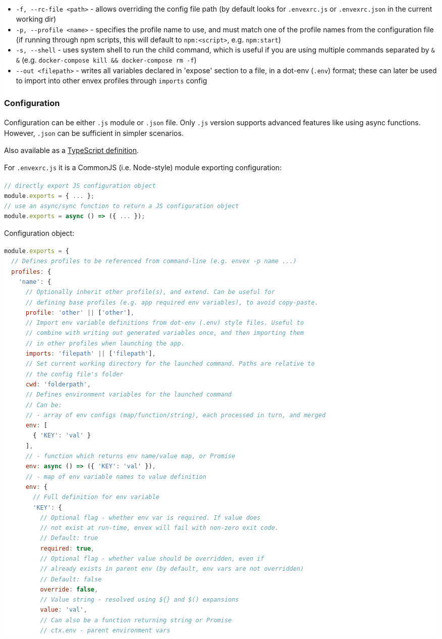 - `-f, --rc-file <path>` - allows overriding the config file path (by default looks for `.envexrc.js` or `.envexrc.json` in the current working dir)
- `-p, --profile <name>` - specifies the profile name to use, and must match one of the profile names from the configuration file (if running through npm scripts, this will default to `npm:<script>`, e.g. `npm:start`)
- `-s, --shell` - uses system shell to run the child command, which is useful if you are using multiple commands separated by `&&` (e.g. `docker-compose kill && docker-compose rm -f`)
- `--out <filepath>` - writes all variables declared in 'expose' section to a file, in a dot-env (`.env`) format; these can later be used to import into other envex profiles through `imports` config

### Configuration

Configuration can be either `.js` module or `.json` file. Only `.js` version supports advanced features like using async functions. However, `.json` can be sufficient in simpler scenarios.

Also available as a [TypeScript definition](./index.d.ts).

For `.envexrc.js` it is a CommonJS (i.e. Node-style) module exporting configuration:

```javascript
// directly export JS configuration object
module.exports = { ... };
// use an async/sync function to return a JS configuration object
module.exports = async () => ({ ... });
```

Configuration object:

```javascript
module.exports = {
  // Defines profiles to be referenced from command-line (e.g. envex -p name ...)
  profiles: {
    'name': {
      // Optionally inherit other profile(s), and extend. Can be useful for
      // defining base profiles (e.g. app required env variables), to avoid copy-paste.
      profile: 'other' || ['other'],
      // Import env variable definitions from dot-env (.env) style files. Useful to
      // combine with writing out generated variables once, and then importing them
      // in other profiles when launching the app.
      imports: 'filepath' || ['filepath'],
      // Set current working directory for the launched command. Paths are relative to
      // the config file's folder
      cwd: 'folderpath',
      // Defines environment variables for the launched command
      // Can be:
      // - array of env configs (map/function/string), each processed in turn, and merged
      env: [
        { 'KEY': 'val' }
      ],
      // - function which returns env name/value map, or Promise
      env: async () => ({ 'KEY': 'val' }),
      // - map of env variable names to value definition
      env: {
        // Full definition for env variable
        'KEY': {
          // Optional flag - whether env var is required. If value does
          // not exist at run-time, envex will fail with non-zero exit code.
          // Default: true
          required: true,
          // Optional flag - whether value should be overridden, even if
          // already exists in parent env (by default, env vars are not overridden)
          // Default: false
          override: false,
          // Value string - resolved using ${} and $() expansions
          value: 'val',
          // Can also be a function returning string or Promise
          // ctx.env - parent environment vars
```

[travis-href]: https://travis-ci.org/gimelfarb/envex
[codecov-href]: https://codecov.io/gh/gimelfarb/envex
[semrel-href]: https://github.com/semantic-release/semantic-release
[travis-badge]: https://img.shields.io/travis/gimelfarb/envex/master.svg
[codecov-badge]: https://img.shields.io/codecov/c/gh/gimelfarb/envex.svg
[semrel-badge]: https://img.shields.io/badge/%20%20%F0%9F%93%A6%F0%9F%9A%80-semantic--release-e10079.svg